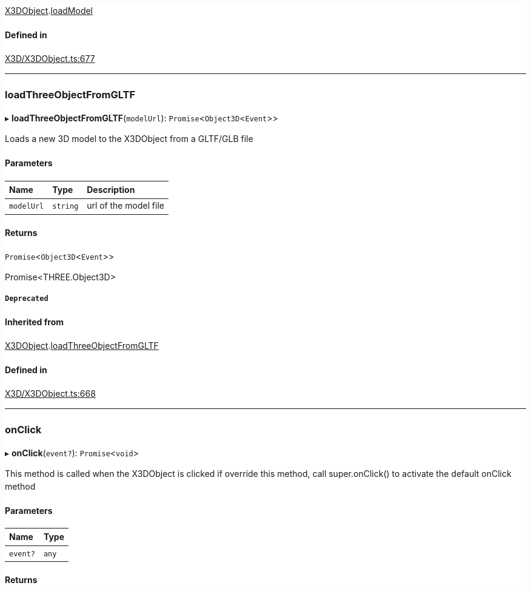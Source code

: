 [X3DObject](X3D_X3DObject.X3DObject.md).[loadModel](X3D_X3DObject.X3DObject.md#loadmodel)

#### Defined in

[X3D/X3DObject.ts:677](https://github.com/fridman-tamir/XPell/blob/be3d5a4/src/X3D/X3DObject.ts#L677)

___

### loadThreeObjectFromGLTF

▸ **loadThreeObjectFromGLTF**(`modelUrl`): `Promise`\<`Object3D`\<`Event`\>\>

Loads a new 3D model to the X3DObject from a GLTF/GLB file

#### Parameters

| Name | Type | Description |
| :------ | :------ | :------ |
| `modelUrl` | `string` | url of the model file |

#### Returns

`Promise`\<`Object3D`\<`Event`\>\>

Promise<THREE.Object3D>

**`Deprecated`**

#### Inherited from

[X3DObject](X3D_X3DObject.X3DObject.md).[loadThreeObjectFromGLTF](X3D_X3DObject.X3DObject.md#loadthreeobjectfromgltf)

#### Defined in

[X3D/X3DObject.ts:668](https://github.com/fridman-tamir/XPell/blob/be3d5a4/src/X3D/X3DObject.ts#L668)

___

### onClick

▸ **onClick**(`event?`): `Promise`\<`void`\>

This method is called when the X3DObject is clicked
if override this method, call super.onClick() to activate the default onClick method

#### Parameters

| Name | Type |
| :------ | :------ |
| `event?` | `any` |

#### Returns
